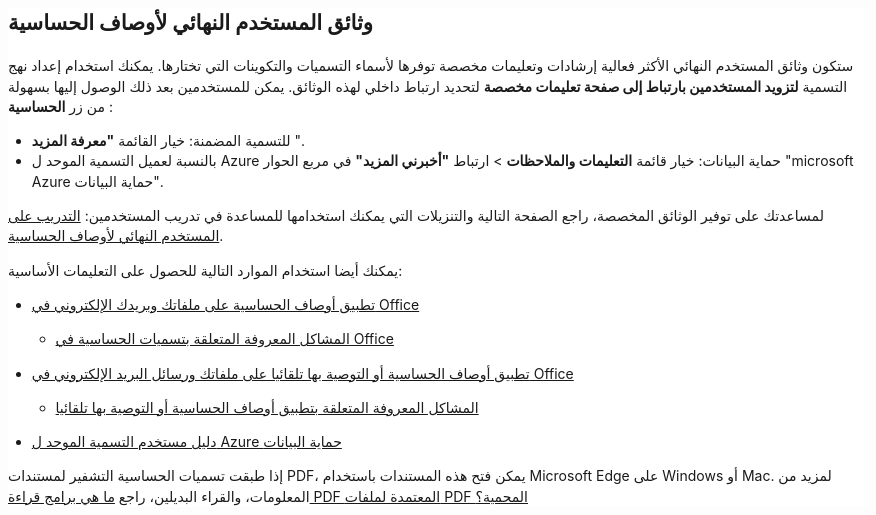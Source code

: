 ## <a name="end-user-documentation-for-sensitivity-labels"></a>وثائق المستخدم النهائي لأوصاف الحساسية

ستكون وثائق المستخدم النهائي الأكثر فعالية إرشادات وتعليمات مخصصة توفرها لأسماء التسميات والتكوينات التي تختارها. يمكنك استخدام إعداد نهج التسمية **لتزويد المستخدمين بارتباط إلى صفحة تعليمات مخصصة** لتحديد ارتباط داخلي لهذه الوثائق. يمكن للمستخدمين بعد ذلك الوصول إليها بسهولة من زر **الحساسية** :

- للتسمية المضمنة: خيار القائمة **"معرفة المزيد** ".
- بالنسبة لعميل التسمية الموحد ل Azure حماية البيانات: خيار قائمة **التعليمات والملاحظات** > ارتباط **"أخبرني المزيد"** في مربع الحوار "microsoft Azure حماية البيانات".

لمساعدتك على توفير الوثائق المخصصة، راجع الصفحة التالية والتنزيلات التي يمكنك استخدامها للمساعدة في تدريب المستخدمين: [التدريب على المستخدم النهائي لأوصاف الحساسية](https://microsoft.github.io/ComplianceCxE/enduser/sensitivity/). 

يمكنك أيضا استخدام الموارد التالية للحصول على التعليمات الأساسية:

- [تطبيق أوصاف الحساسية على ملفاتك وبريدك الإلكتروني في Office](https://support.microsoft.com/en-us/office/apply-sensitivity-labels-to-your-files-and-email-in-office-2f96e7cd-d5a4-403b-8bd7-4cc636bae0f9)
    - [المشاكل المعروفة المتعلقة بتسميات الحساسية في Office](https://support.microsoft.com/en-us/office/known-issues-with-sensitivity-labels-in-office-b169d687-2bbd-4e21-a440-7da1b2743edc)

- [تطبيق أوصاف الحساسية أو التوصية بها تلقائيا على ملفاتك ورسائل البريد الإلكتروني في Office](https://support.office.com/article/automatically-apply-or-recommend-sensitivity-labels-to-your-files-and-emails-in-office-622e0d9c-f38c-470a-bcdb-9e90b24d71a1)
    - [المشاكل المعروفة المتعلقة بتطبيق أوصاف الحساسية أو التوصية بها تلقائيا](https://support.office.com/article/known-issues-with-automatically-applying-or-recommending-sensitivity-labels-451698ae-311b-4d28-83aa-a839a66f6efc)

- [دليل مستخدم التسمية الموحد ل Azure حماية البيانات](/azure/information-protection/rms-client/clientv2-user-guide)

إذا طبقت تسميات الحساسية التشفير لمستندات PDF، يمكن فتح هذه المستندات باستخدام Microsoft Edge على Windows أو Mac. لمزيد من المعلومات، والقراء البديلين، راجع [ما هي برامج قراءة PDF المعتمدة لملفات PDF المحمية؟](/azure/information-protection/rms-client/protected-pdf-readers#viewing-protected-pdfs-in-microsoft-edge-on-windows-or-mac)
